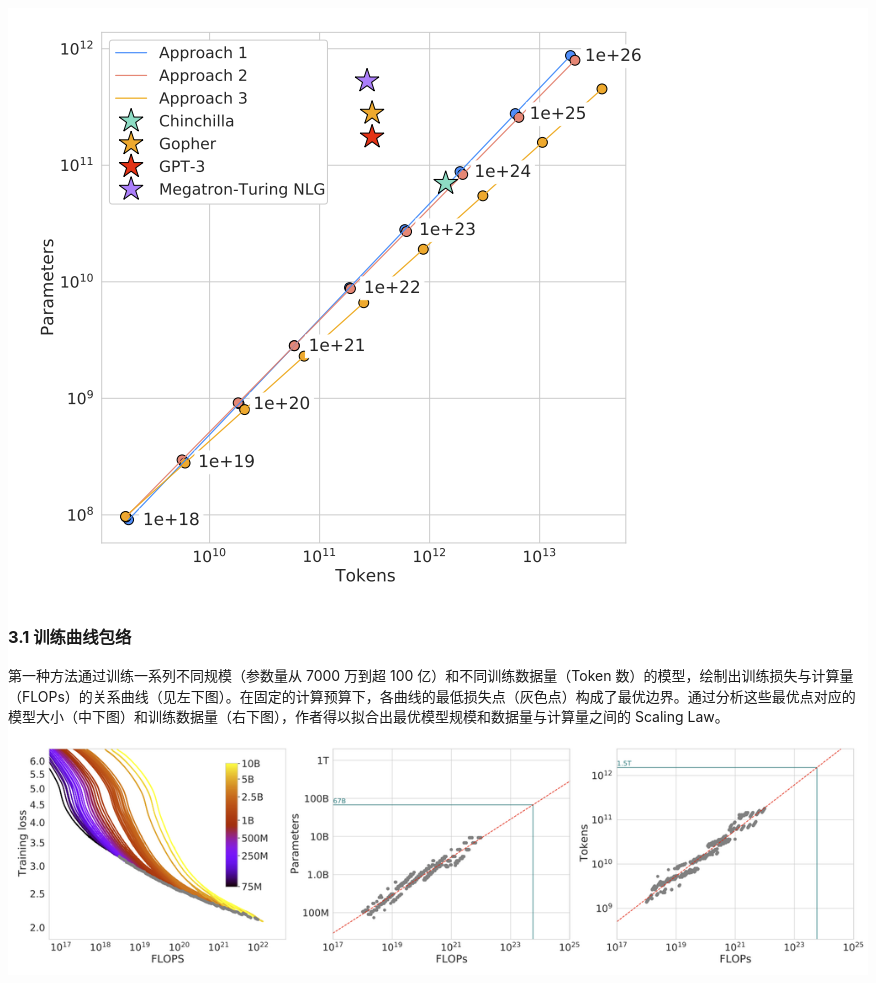 ![叠加预测](./images/01ScalingLaw13.png)

### 3.1 训练曲线包络

第一种方法通过训练一系列不同规模（参数量从 7000 万到超 100 亿）和不同训练数据量（Token 数）的模型，绘制出训练损失与计算量（FLOPs）的关系曲线（见左下图）。在固定的计算预算下，各曲线的最低损失点（灰色点）构成了最优边界。通过分析这些最优点对应的模型大小（中下图）和训练数据量（右下图），作者得以拟合出最优模型规模和数据量与计算量之间的 Scaling Law。


![训练曲线包络](images/01ScalingLaw14.png)

